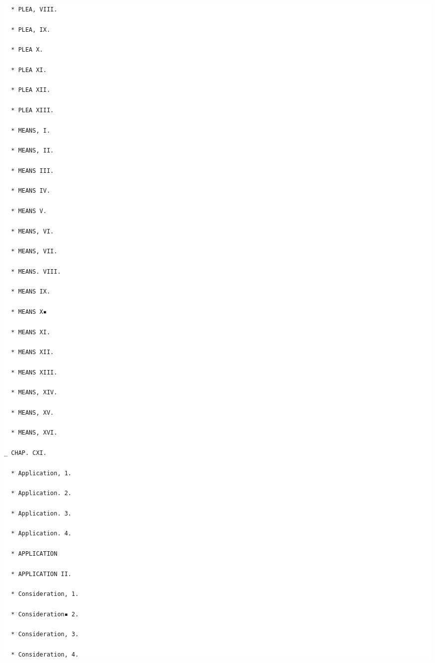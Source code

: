       * PLEA, VIII.

      * PLEA, IX.

      * PLEA X.

      * PLEA XI.

      * PLEA XII.

      * PLEA XIII.

      * MEANS, I.

      * MEANS, II.

      * MEANS III.

      * MEANS IV.

      * MEANS V.

      * MEANS, VI.

      * MEANS, VII.

      * MEANS. VIII.

      * MEANS IX.

      * MEANS X▪

      * MEANS XI.

      * MEANS XII.

      * MEANS XIII.

      * MEANS, XIV.

      * MEANS, XV.

      * MEANS, XVI.

    _ CHAP. CXI.

      * Application, 1.

      * Application. 2.

      * Application. 3.

      * Application. 4.

      * APPLICATION

      * APPLICATION II.

      * Consideration, 1.

      * Consideration▪ 2.

      * Consideration, 3.

      * Consideration, 4.
